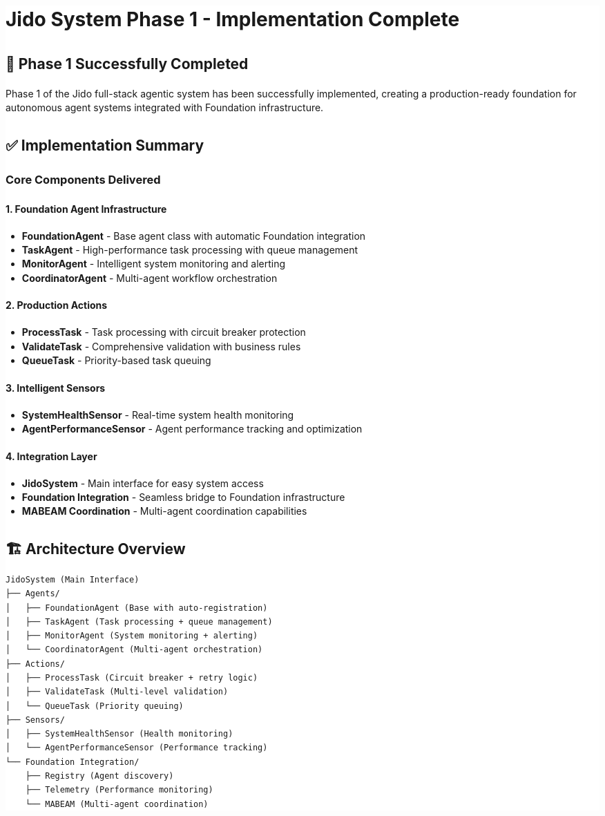 # Jido System Phase 1 - Implementation Complete

## 🎉 Phase 1 Successfully Completed

Phase 1 of the Jido full-stack agentic system has been successfully implemented, creating a production-ready foundation for autonomous agent systems integrated with Foundation infrastructure.

## ✅ Implementation Summary

### **Core Components Delivered**

#### 1. **Foundation Agent Infrastructure**
- **FoundationAgent** - Base agent class with automatic Foundation integration
- **TaskAgent** - High-performance task processing with queue management
- **MonitorAgent** - Intelligent system monitoring and alerting
- **CoordinatorAgent** - Multi-agent workflow orchestration

#### 2. **Production Actions**
- **ProcessTask** - Task processing with circuit breaker protection
- **ValidateTask** - Comprehensive validation with business rules
- **QueueTask** - Priority-based task queuing

#### 3. **Intelligent Sensors**
- **SystemHealthSensor** - Real-time system health monitoring
- **AgentPerformanceSensor** - Agent performance tracking and optimization

#### 4. **Integration Layer**
- **JidoSystem** - Main interface for easy system access
- **Foundation Integration** - Seamless bridge to Foundation infrastructure
- **MABEAM Coordination** - Multi-agent coordination capabilities

## 🏗️ Architecture Overview

```
JidoSystem (Main Interface)
├── Agents/
│   ├── FoundationAgent (Base with auto-registration)
│   ├── TaskAgent (Task processing + queue management)
│   ├── MonitorAgent (System monitoring + alerting)
│   └── CoordinatorAgent (Multi-agent orchestration)
├── Actions/
│   ├── ProcessTask (Circuit breaker + retry logic)
│   ├── ValidateTask (Multi-level validation)
│   └── QueueTask (Priority queuing)
├── Sensors/
│   ├── SystemHealthSensor (Health monitoring)
│   └── AgentPerformanceSensor (Performance tracking)
└── Foundation Integration/
    ├── Registry (Agent discovery)
    ├── Telemetry (Performance monitoring)
    └── MABEAM (Multi-agent coordination)
```

